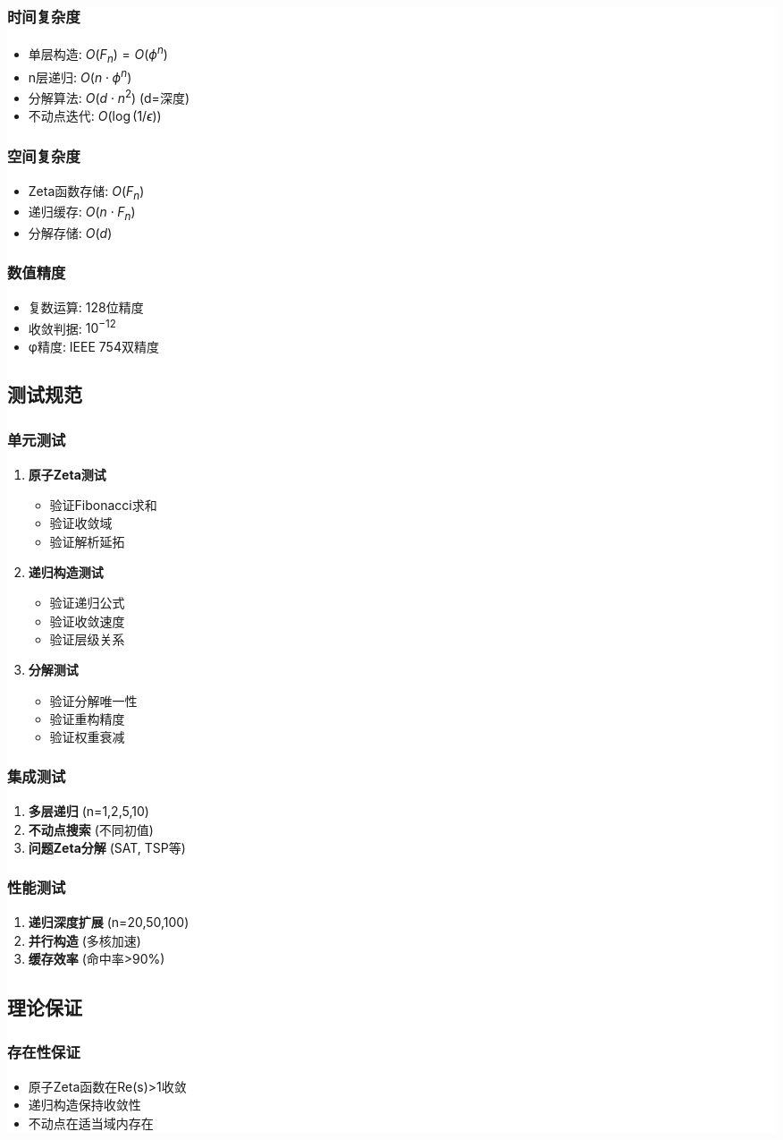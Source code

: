 ### 时间复杂度
- 单层构造: $O(F_n) = O(\phi^n)$
- n层递归: $O(n \cdot \phi^n)$
- 分解算法: $O(d \cdot n^2)$ (d=深度)
- 不动点迭代: $O(\log(1/\epsilon))$

### 空间复杂度
- Zeta函数存储: $O(F_n)$
- 递归缓存: $O(n \cdot F_n)$
- 分解存储: $O(d)$

### 数值精度
- 复数运算: 128位精度
- 收敛判据: $10^{-12}$
- φ精度: IEEE 754双精度

## 测试规范

### 单元测试
1. **原子Zeta测试**
   - 验证Fibonacci求和
   - 验证收敛域
   - 验证解析延拓

2. **递归构造测试**
   - 验证递归公式
   - 验证收敛速度
   - 验证层级关系

3. **分解测试**
   - 验证分解唯一性
   - 验证重构精度
   - 验证权重衰减

### 集成测试
1. **多层递归** (n=1,2,5,10)
2. **不动点搜索** (不同初值)
3. **问题Zeta分解** (SAT, TSP等)

### 性能测试
1. **递归深度扩展** (n=20,50,100)
2. **并行构造** (多核加速)
3. **缓存效率** (命中率>90%)

## 理论保证

### 存在性保证
- 原子Zeta函数在Re(s)>1收敛
- 递归构造保持收敛性
- 不动点在适当域内存在
